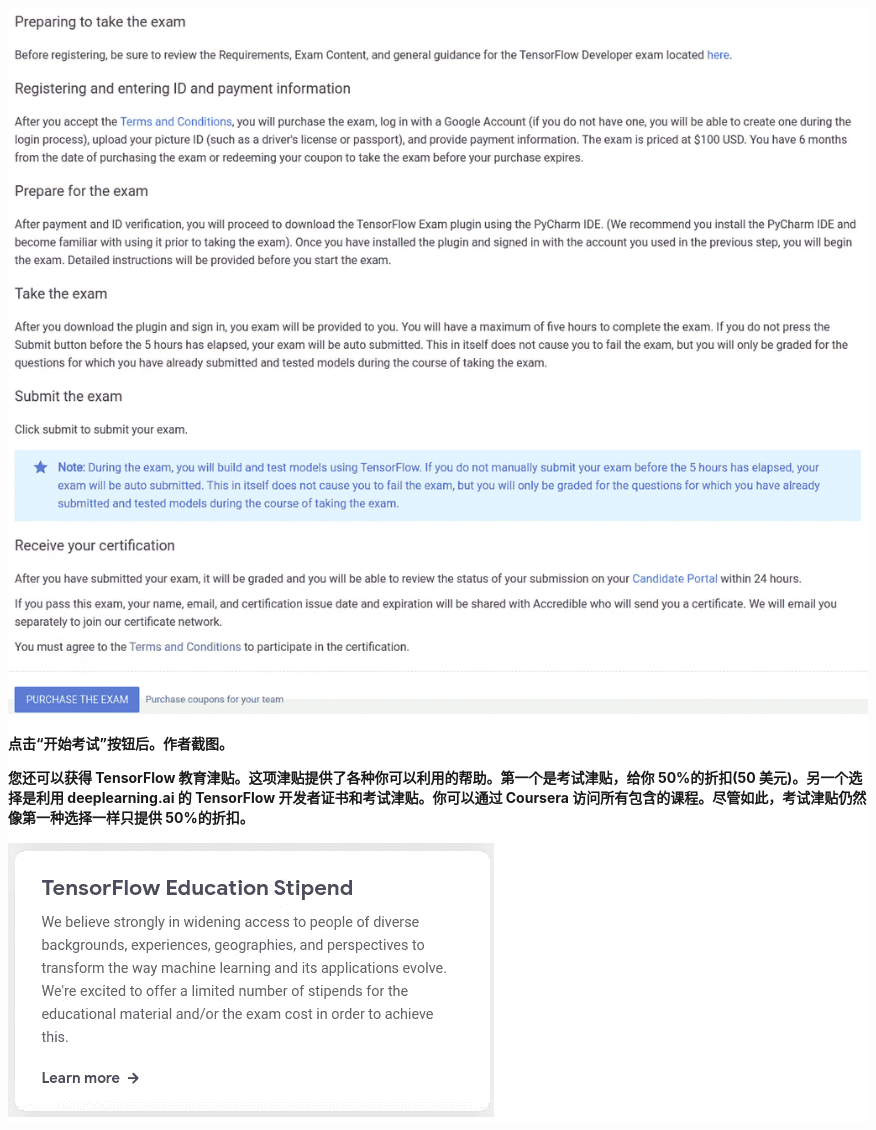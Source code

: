 **![](img/dee9dc304f5ce7d2b02113d0967b629d.png)**

**点击“开始考试”按钮后。作者截图。**

**您还可以获得 **TensorFlow 教育津贴**。这项津贴提供了各种你可以利用的帮助。第一个是考试津贴，给你 50%的折扣(50 美元)。另一个选择是利用 deeplearning.ai 的 TensorFlow 开发者证书和考试津贴。你可以通过 Coursera 访问所有包含的课程。尽管如此，考试津贴仍然像第一种选择一样只提供 50%的折扣。**

**![](img/06664faf02c7ec17c7eed476efea898d.png)**
